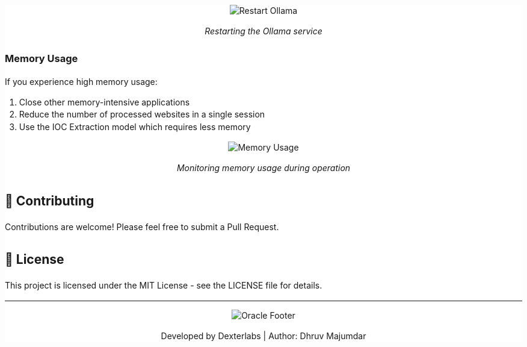 <div align="center">
  <img src="./screenshots/restart_ollama.png" alt="Restart Ollama" width="700"/>
  <p><em>Restarting the Ollama service</em></p>
</div>

### Memory Usage

If you experience high memory usage:

1. Close other memory-intensive applications
2. Reduce the number of processed websites in a single session
3. Use the IOC Extraction model which requires less memory

<div align="center">
  <img src="./screenshots/memory_usage.png" alt="Memory Usage" width="700"/>
  <p><em>Monitoring memory usage during operation</em></p>
</div>

## 🤝 Contributing

Contributions are welcome! Please feel free to submit a Pull Request.

## 📄 License

This project is licensed under the MIT License - see the LICENSE file for details.

---

<div align="center">
  <img src="./screenshots/oracle_footer.png" alt="Oracle Footer" width="200"/>
  <p>Developed by Dexterlabs | Author: Dhruv Majumdar</p>
</div>
